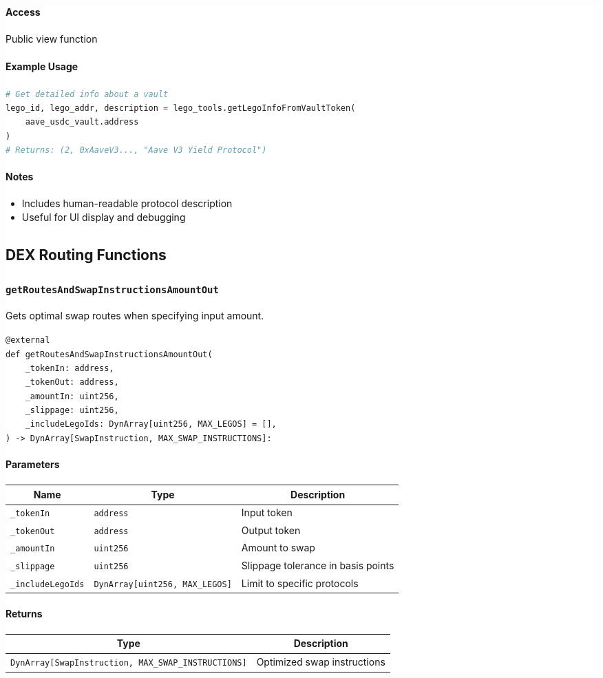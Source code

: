 #### Access

Public view function

#### Example Usage
```python
# Get detailed info about a vault
lego_id, lego_addr, description = lego_tools.getLegoInfoFromVaultToken(
    aave_usdc_vault.address
)
# Returns: (2, 0xAaveV3..., "Aave V3 Yield Protocol")
```

#### Notes

- Includes human-readable protocol description
- Useful for UI display and debugging

## DEX Routing Functions

### `getRoutesAndSwapInstructionsAmountOut`

Gets optimal swap routes when specifying input amount.

```vyper
@external
def getRoutesAndSwapInstructionsAmountOut(
    _tokenIn: address,
    _tokenOut: address,
    _amountIn: uint256,
    _slippage: uint256,
    _includeLegoIds: DynArray[uint256, MAX_LEGOS] = [],
) -> DynArray[SwapInstruction, MAX_SWAP_INSTRUCTIONS]:
```

#### Parameters

| Name | Type | Description |
|------|------|-------------|
| `_tokenIn` | `address` | Input token |
| `_tokenOut` | `address` | Output token |
| `_amountIn` | `uint256` | Amount to swap |
| `_slippage` | `uint256` | Slippage tolerance in basis points |
| `_includeLegoIds` | `DynArray[uint256, MAX_LEGOS]` | Limit to specific protocols |

#### Returns

| Type | Description |
|------|-------------|
| `DynArray[SwapInstruction, MAX_SWAP_INSTRUCTIONS]` | Optimized swap instructions |
